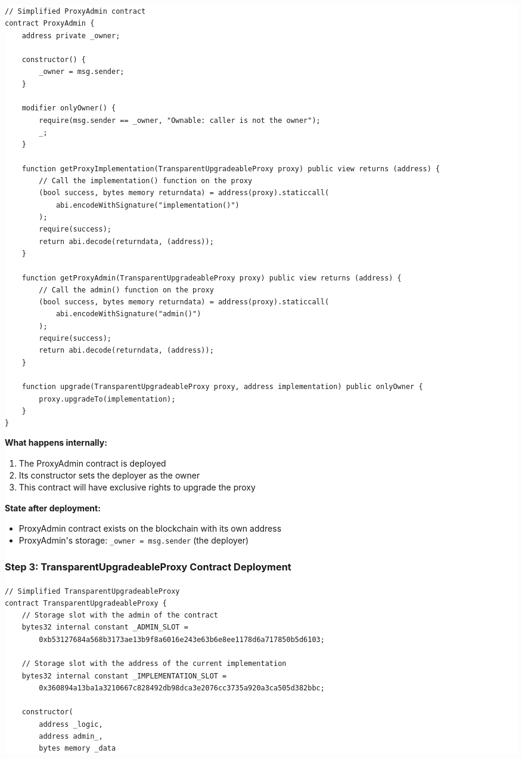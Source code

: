 ```solidity
// Simplified ProxyAdmin contract
contract ProxyAdmin {
    address private _owner;
    
    constructor() {
        _owner = msg.sender;
    }
    
    modifier onlyOwner() {
        require(msg.sender == _owner, "Ownable: caller is not the owner");
        _;
    }
    
    function getProxyImplementation(TransparentUpgradeableProxy proxy) public view returns (address) {
        // Call the implementation() function on the proxy
        (bool success, bytes memory returndata) = address(proxy).staticcall(
            abi.encodeWithSignature("implementation()")
        );
        require(success);
        return abi.decode(returndata, (address));
    }
    
    function getProxyAdmin(TransparentUpgradeableProxy proxy) public view returns (address) {
        // Call the admin() function on the proxy
        (bool success, bytes memory returndata) = address(proxy).staticcall(
            abi.encodeWithSignature("admin()")
        );
        require(success);
        return abi.decode(returndata, (address));
    }
    
    function upgrade(TransparentUpgradeableProxy proxy, address implementation) public onlyOwner {
        proxy.upgradeTo(implementation);
    }
}
```

**What happens internally:**
1. The ProxyAdmin contract is deployed
2. Its constructor sets the deployer as the owner
3. This contract will have exclusive rights to upgrade the proxy

**State after deployment:**
- ProxyAdmin contract exists on the blockchain with its own address
- ProxyAdmin's storage: `_owner = msg.sender` (the deployer)

### Step 3: TransparentUpgradeableProxy Contract Deployment

```solidity
// Simplified TransparentUpgradeableProxy
contract TransparentUpgradeableProxy {
    // Storage slot with the admin of the contract
    bytes32 internal constant _ADMIN_SLOT = 
        0xb53127684a568b3173ae13b9f8a6016e243e63b6e8ee1178d6a717850b5d6103;
    
    // Storage slot with the address of the current implementation
    bytes32 internal constant _IMPLEMENTATION_SLOT = 
        0x360894a13ba1a3210667c828492db98dca3e2076cc3735a920a3ca505d382bbc;
    
    constructor(
        address _logic,
        address admin_,
        bytes memory _data
```